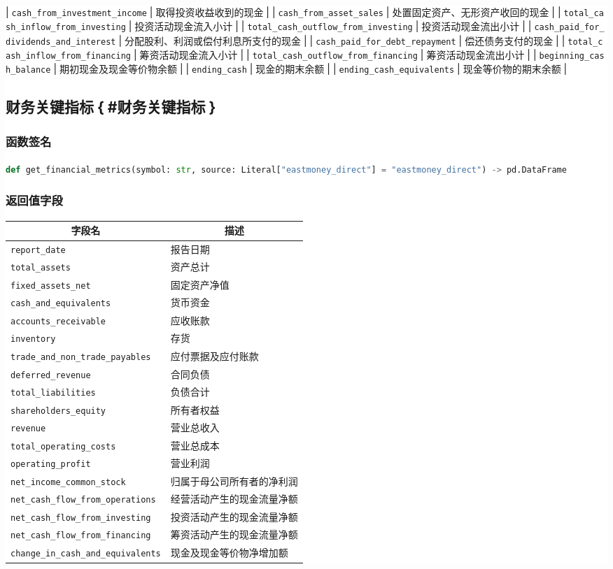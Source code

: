 | `cash_from_investment_income` | 取得投资收益收到的现金 |
| `cash_from_asset_sales` | 处置固定资产、无形资产收回的现金 |
| `total_cash_inflow_from_investing` | 投资活动现金流入小计 |
| `total_cash_outflow_from_investing` | 投资活动现金流出小计 |
| `cash_paid_for_dividends_and_interest` | 分配股利、利润或偿付利息所支付的现金 |
| `cash_paid_for_debt_repayment` | 偿还债务支付的现金 |
| `total_cash_inflow_from_financing` | 筹资活动现金流入小计 |
| `total_cash_outflow_from_financing` | 筹资活动现金流出小计 |
| `beginning_cash_balance` | 期初现金及现金等价物余额 |
| `ending_cash` | 现金的期末余额 |
| `ending_cash_equivalents` | 现金等价物的期末余额 |

## 财务关键指标 { #财务关键指标 }

### 函数签名
```python
def get_financial_metrics(symbol: str, source: Literal["eastmoney_direct"] = "eastmoney_direct") -> pd.DataFrame
```

### 返回值字段
| 字段名 | 描述 |
|--------|------|
| `report_date` | 报告日期 |
| `total_assets` | 资产总计 |
| `fixed_assets_net` | 固定资产净值 |
| `cash_and_equivalents` | 货币资金 |
| `accounts_receivable` | 应收账款 |
| `inventory` | 存货 |
| `trade_and_non_trade_payables` | 应付票据及应付账款 |
| `deferred_revenue` | 合同负债 |
| `total_liabilities` | 负债合计 |
| `shareholders_equity` | 所有者权益 |
| `revenue` | 营业总收入 |
| `total_operating_costs` | 营业总成本 |
| `operating_profit` | 营业利润 |
| `net_income_common_stock` | 归属于母公司所有者的净利润 |
| `net_cash_flow_from_operations` | 经营活动产生的现金流量净额 |
| `net_cash_flow_from_investing` | 投资活动产生的现金流量净额 |
| `net_cash_flow_from_financing` | 筹资活动产生的现金流量净额 |
| `change_in_cash_and_equivalents` | 现金及现金等价物净增加额 |
